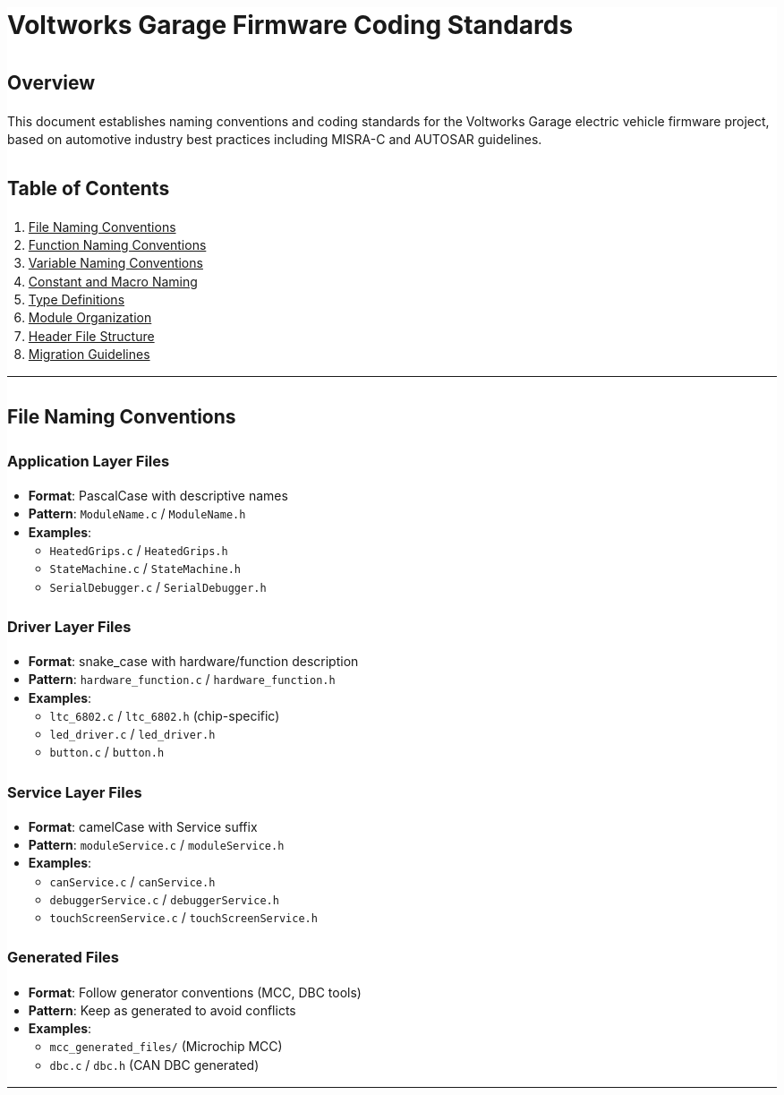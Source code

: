 # Voltworks Garage Firmware Coding Standards

## Overview
This document establishes naming conventions and coding standards for the Voltworks Garage electric vehicle firmware project, based on automotive industry best practices including MISRA-C and AUTOSAR guidelines.

## Table of Contents
1. [File Naming Conventions](#file-naming-conventions)
2. [Function Naming Conventions](#function-naming-conventions)
3. [Variable Naming Conventions](#variable-naming-conventions)
4. [Constant and Macro Naming](#constant-and-macro-naming)
5. [Type Definitions](#type-definitions)
6. [Module Organization](#module-organization)
7. [Header File Structure](#header-file-structure)
8. [Migration Guidelines](#migration-guidelines)

---

## File Naming Conventions

### Application Layer Files
- **Format**: PascalCase with descriptive names
- **Pattern**: `ModuleName.c` / `ModuleName.h`
- **Examples**: 
  - `HeatedGrips.c` / `HeatedGrips.h`
  - `StateMachine.c` / `StateMachine.h`
  - `SerialDebugger.c` / `SerialDebugger.h`

### Driver Layer Files
- **Format**: snake_case with hardware/function description
- **Pattern**: `hardware_function.c` / `hardware_function.h`
- **Examples**:
  - `ltc_6802.c` / `ltc_6802.h` (chip-specific)
  - `led_driver.c` / `led_driver.h`
  - `button.c` / `button.h`

### Service Layer Files
- **Format**: camelCase with Service suffix
- **Pattern**: `moduleService.c` / `moduleService.h`
- **Examples**:
  - `canService.c` / `canService.h`
  - `debuggerService.c` / `debuggerService.h`
  - `touchScreenService.c` / `touchScreenService.h`

### Generated Files
- **Format**: Follow generator conventions (MCC, DBC tools)
- **Pattern**: Keep as generated to avoid conflicts
- **Examples**:
  - `mcc_generated_files/` (Microchip MCC)
  - `dbc.c` / `dbc.h` (CAN DBC generated)

---